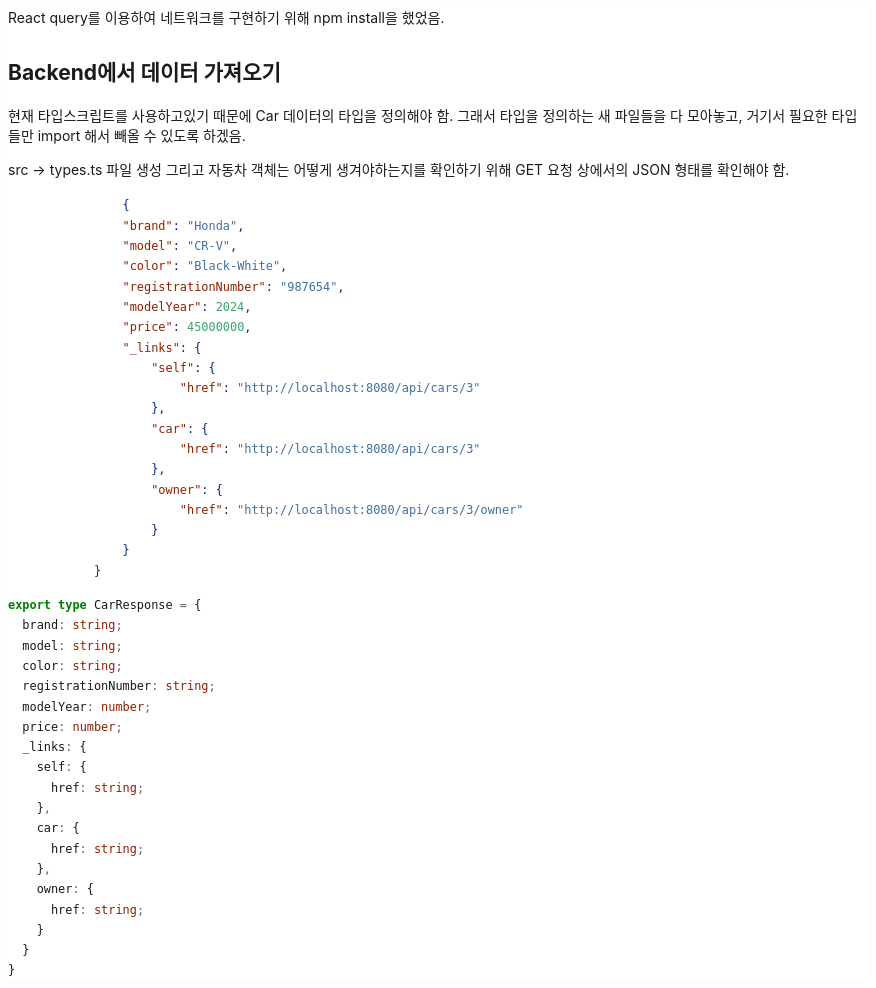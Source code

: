 
React query를 이용하여 네트워크를 구현하기 위해 npm install을 했었음.

## Backend에서 데이터 가져오기

현재 타입스크립트를 사용하고있기 때문에 Car 데이터의 타입을 정의해야 함.
그래서 타입을 정의하는 새 파일들을 다 모아놓고, 거기서 필요한 타입들만 import 해서 빼올 수 있도록 하겠음.

src -> types.ts 파일 생성
그리고 자동차 객체는 어떻게 생겨야하는지를 확인하기 위해 GET 요청 상에서의 JSON 형태를 확인해야 함.
```json
                {
                "brand": "Honda",
                "model": "CR-V",
                "color": "Black-White",
                "registrationNumber": "987654",
                "modelYear": 2024,
                "price": 45000000,
                "_links": {
                    "self": {
                        "href": "http://localhost:8080/api/cars/3"
                    },
                    "car": {
                        "href": "http://localhost:8080/api/cars/3"
                    },
                    "owner": {
                        "href": "http://localhost:8080/api/cars/3/owner"
                    }
                }
            }
```
```ts
export type CarResponse = {
  brand: string;
  model: string;
  color: string;
  registrationNumber: string;
  modelYear: number;
  price: number;
  _links: {
    self: {
      href: string;
    }, 
    car: {
      href: string;
    },
    owner: {
      href: string; 
    }
  }
}
```
